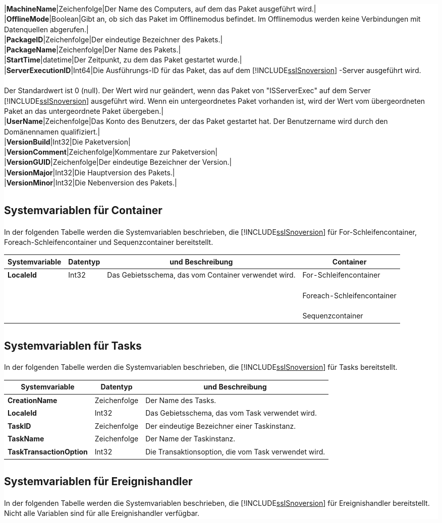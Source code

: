 |**MachineName**|Zeichenfolge|Der Name des Computers, auf dem das Paket ausgeführt wird.|  
|**OfflineMode**|Boolean|Gibt an, ob sich das Paket im Offlinemodus befindet. Im Offlinemodus werden keine Verbindungen mit Datenquellen abgerufen.|  
|**PackageID**|Zeichenfolge|Der eindeutige Bezeichner des Pakets.|  
|**PackageName**|Zeichenfolge|Der Name des Pakets.|  
|**StartTime**|datetime|Der Zeitpunkt, zu dem das Paket gestartet wurde.|  
|**ServerExecutionID**|Int64|Die Ausführungs-ID für das Paket, das auf dem [!INCLUDE[ssISnoversion](../includes/ssisnoversion-md.md)] -Server ausgeführt wird.<br /><br /> Der Standardwert ist 0 (null). Der Wert wird nur geändert, wenn das Paket von "ISServerExec" auf dem Server [!INCLUDE[ssISnoversion](../includes/ssisnoversion-md.md)] ausgeführt wird. Wenn ein untergeordnetes Paket vorhanden ist, wird der Wert vom übergeordneten Paket an das untergeordnete Paket übergeben.|  
|**UserName**|Zeichenfolge|Das Konto des Benutzers, der das Paket gestartet hat. Der Benutzername wird durch den Domänennamen qualifiziert.|  
|**VersionBuild**|Int32|Die Paketversion|  
|**VersionComment**|Zeichenfolge|Kommentare zur Paketversion|  
|**VersionGUID**|Zeichenfolge|Der eindeutige Bezeichner der Version.|  
|**VersionMajor**|Int32|Die Hauptversion des Pakets.|  
|**VersionMinor**|Int32|Die Nebenversion des Pakets.|  
  
## <a name="system-variables-for-containers"></a>Systemvariablen für Container  
 In der folgenden Tabelle werden die Systemvariablen beschrieben, die [!INCLUDE[ssISnoversion](../includes/ssisnoversion-md.md)] für For-Schleifencontainer, Foreach-Schleifencontainer und Sequenzcontainer bereitstellt.  
  
|Systemvariable|Datentyp|und Beschreibung|Container|  
|---------------------|---------------|-----------------|---------------|  
|**LocaleId**|Int32|Das Gebietsschema, das vom Container verwendet wird.|For-Schleifencontainer<br /><br /> Foreach-Schleifencontainer<br /><br /> Sequenzcontainer|  
  
## <a name="system-variables-for-tasks"></a>Systemvariablen für Tasks  
 In der folgenden Tabelle werden die Systemvariablen beschrieben, die [!INCLUDE[ssISnoversion](../includes/ssisnoversion-md.md)] für Tasks bereitstellt.  
  
|Systemvariable|Datentyp|und Beschreibung|  
|---------------------|---------------|-----------------|  
|**CreationName**|Zeichenfolge|Der Name des Tasks.|  
|**LocaleId**|Int32|Das Gebietsschema, das vom Task verwendet wird.|  
|**TaskID**|Zeichenfolge|Der eindeutige Bezeichner einer Taskinstanz.|  
|**TaskName**|Zeichenfolge|Der Name der Taskinstanz.|  
|**TaskTransactionOption**|Int32|Die Transaktionsoption, die vom Task verwendet wird.|  
  
## <a name="system-variables-for-event-handlers"></a>Systemvariablen für Ereignishandler  
 In der folgenden Tabelle werden die Systemvariablen beschrieben, die [!INCLUDE[ssISnoversion](../includes/ssisnoversion-md.md)] für Ereignishandler bereitstellt. Nicht alle Variablen sind für alle Ereignishandler verfügbar.  
  